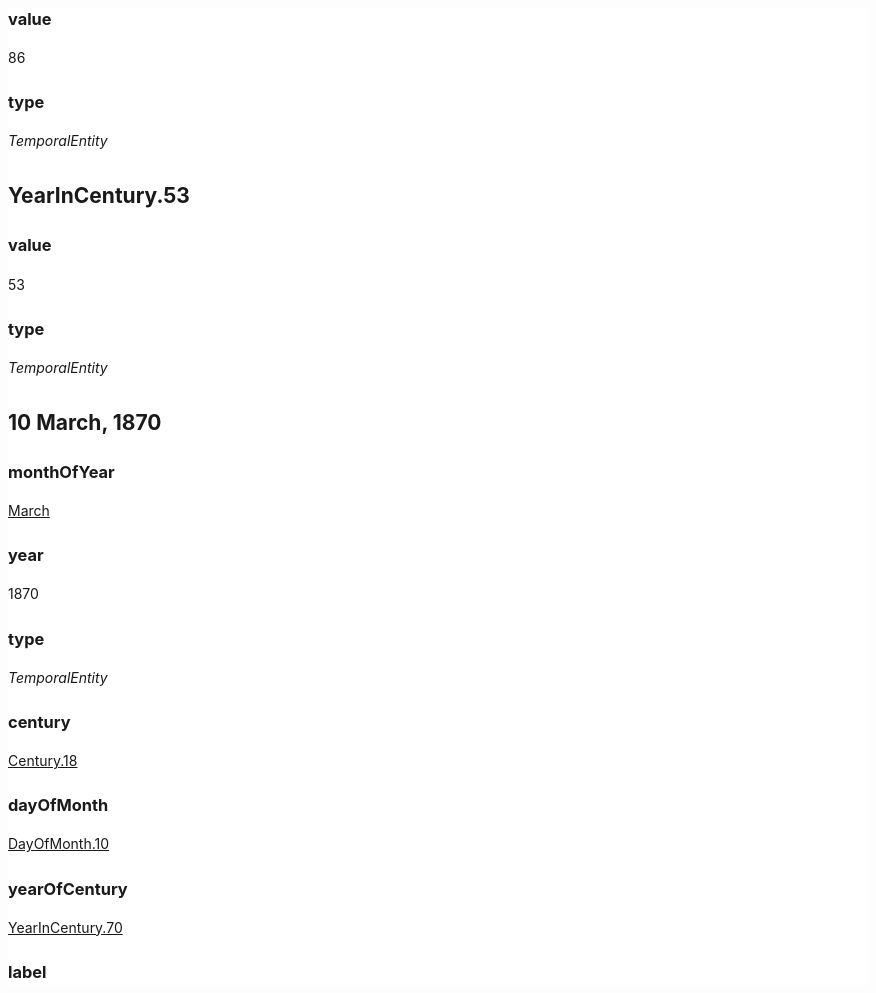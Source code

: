 ### value


86

### type


*TemporalEntity*

## YearInCentury.53

### value


53

### type


*TemporalEntity*

## 10 March, 1870

### monthOfYear


[March](#March)

### year


1870

### type


*TemporalEntity*

### century


[Century.18](#Century.18)

### dayOfMonth


[DayOfMonth.10](#DayOfMonth.10)

### yearOfCentury


[YearInCentury.70](#YearInCentury.70)

### label
